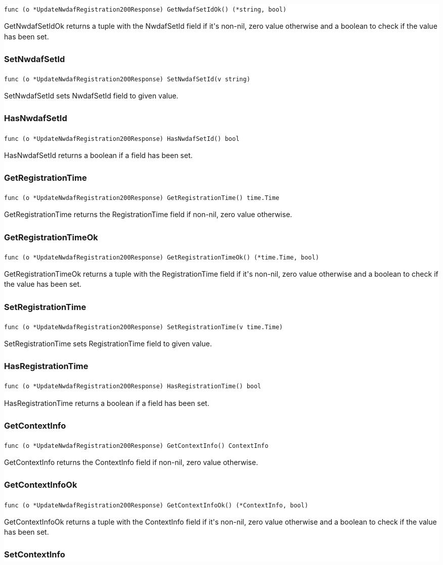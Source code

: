 `func (o *UpdateNwdafRegistration200Response) GetNwdafSetIdOk() (*string, bool)`

GetNwdafSetIdOk returns a tuple with the NwdafSetId field if it's non-nil, zero value otherwise
and a boolean to check if the value has been set.

### SetNwdafSetId

`func (o *UpdateNwdafRegistration200Response) SetNwdafSetId(v string)`

SetNwdafSetId sets NwdafSetId field to given value.

### HasNwdafSetId

`func (o *UpdateNwdafRegistration200Response) HasNwdafSetId() bool`

HasNwdafSetId returns a boolean if a field has been set.

### GetRegistrationTime

`func (o *UpdateNwdafRegistration200Response) GetRegistrationTime() time.Time`

GetRegistrationTime returns the RegistrationTime field if non-nil, zero value otherwise.

### GetRegistrationTimeOk

`func (o *UpdateNwdafRegistration200Response) GetRegistrationTimeOk() (*time.Time, bool)`

GetRegistrationTimeOk returns a tuple with the RegistrationTime field if it's non-nil, zero value otherwise
and a boolean to check if the value has been set.

### SetRegistrationTime

`func (o *UpdateNwdafRegistration200Response) SetRegistrationTime(v time.Time)`

SetRegistrationTime sets RegistrationTime field to given value.

### HasRegistrationTime

`func (o *UpdateNwdafRegistration200Response) HasRegistrationTime() bool`

HasRegistrationTime returns a boolean if a field has been set.

### GetContextInfo

`func (o *UpdateNwdafRegistration200Response) GetContextInfo() ContextInfo`

GetContextInfo returns the ContextInfo field if non-nil, zero value otherwise.

### GetContextInfoOk

`func (o *UpdateNwdafRegistration200Response) GetContextInfoOk() (*ContextInfo, bool)`

GetContextInfoOk returns a tuple with the ContextInfo field if it's non-nil, zero value otherwise
and a boolean to check if the value has been set.

### SetContextInfo
